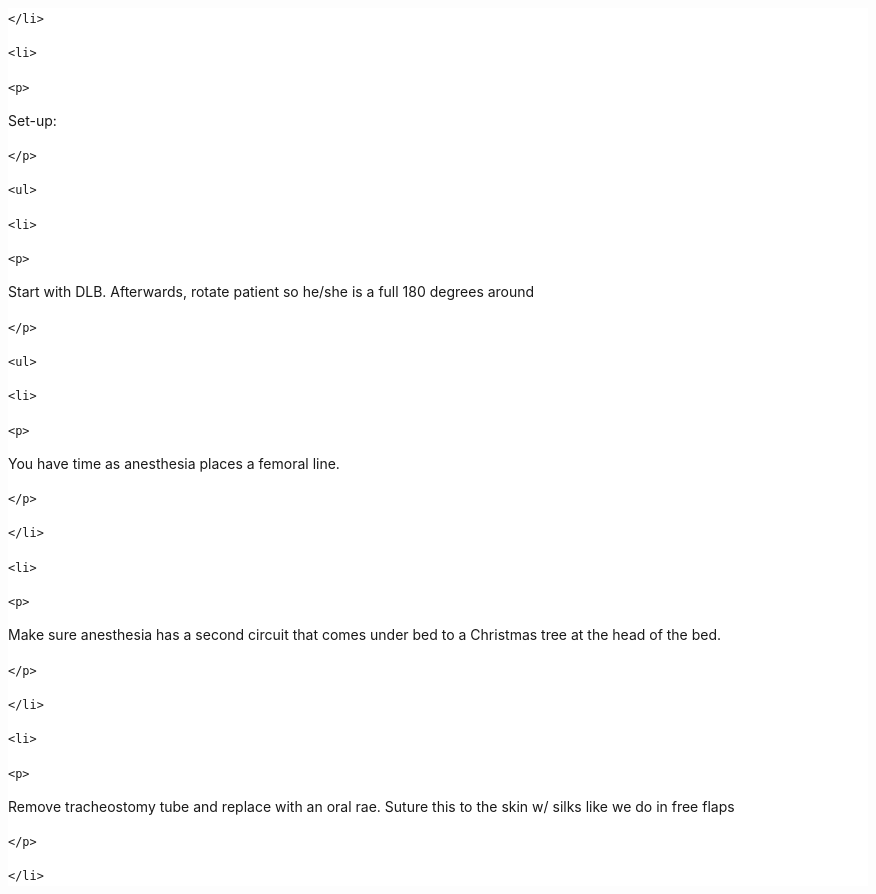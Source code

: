 ```{=html}
</li>
```
```{=html}
<li>
```
```{=html}
<p>
```
Set-up:
```{=html}
</p>
```
```{=html}
<ul>
```
```{=html}
<li>
```
```{=html}
<p>
```
Start with DLB. Afterwards, rotate patient so he/she is a full
180 degrees around
```{=html}
</p>
```
```{=html}
<ul>
```
```{=html}
<li>
```
```{=html}
<p>
```
You have time as anesthesia places a femoral line.
```{=html}
</p>
```
```{=html}
</li>
```
```{=html}
<li>
```
```{=html}
<p>
```
Make sure anesthesia has a second circuit that comes under bed to
a Christmas tree at the head of the bed.
```{=html}
</p>
```
```{=html}
</li>
```
```{=html}
<li>
```
```{=html}
<p>
```
Remove tracheostomy tube and replace with an oral rae. Suture
this to the skin w/ silks like we do in free flaps
```{=html}
</p>
```
```{=html}
</li>
```
```{=html}
```